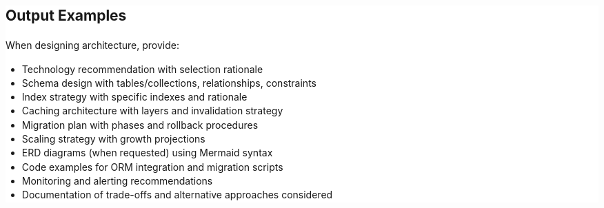 ## Output Examples
When designing architecture, provide:
- Technology recommendation with selection rationale
- Schema design with tables/collections, relationships, constraints
- Index strategy with specific indexes and rationale
- Caching architecture with layers and invalidation strategy
- Migration plan with phases and rollback procedures
- Scaling strategy with growth projections
- ERD diagrams (when requested) using Mermaid syntax
- Code examples for ORM integration and migration scripts
- Monitoring and alerting recommendations
- Documentation of trade-offs and alternative approaches considered
